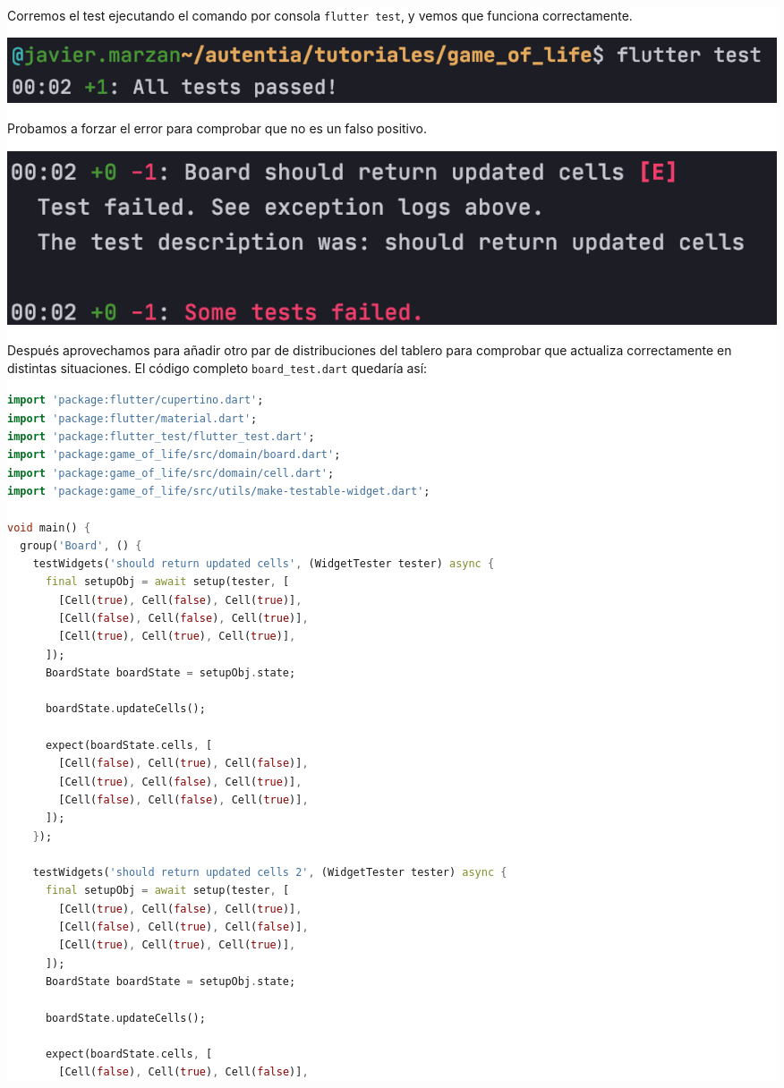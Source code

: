 Corremos el test ejecutando el comando por consola `flutter test`, y vemos que funciona correctamente.

![flutter test](./images/comando-tests.png)

Probamos a forzar el error para comprobar que no es un falso positivo.

![fallo test](./images/test-fallo.png)

Después aprovechamos para añadir otro par de distribuciones del tablero para comprobar que actualiza correctamente en distintas situaciones. El código completo `board_test.dart` quedaría así:

```dart
import 'package:flutter/cupertino.dart';
import 'package:flutter/material.dart';
import 'package:flutter_test/flutter_test.dart';
import 'package:game_of_life/src/domain/board.dart';
import 'package:game_of_life/src/domain/cell.dart';
import 'package:game_of_life/src/utils/make-testable-widget.dart';

void main() {
  group('Board', () {
    testWidgets('should return updated cells', (WidgetTester tester) async {
      final setupObj = await setup(tester, [
        [Cell(true), Cell(false), Cell(true)],
        [Cell(false), Cell(false), Cell(true)],
        [Cell(true), Cell(true), Cell(true)],
      ]);
      BoardState boardState = setupObj.state;

      boardState.updateCells();

      expect(boardState.cells, [
        [Cell(false), Cell(true), Cell(false)],
        [Cell(true), Cell(false), Cell(true)],
        [Cell(false), Cell(false), Cell(true)],
      ]);
    });

    testWidgets('should return updated cells 2', (WidgetTester tester) async {
      final setupObj = await setup(tester, [
        [Cell(true), Cell(false), Cell(true)],
        [Cell(false), Cell(true), Cell(false)],
        [Cell(true), Cell(true), Cell(true)],
      ]);
      BoardState boardState = setupObj.state;

      boardState.updateCells();

      expect(boardState.cells, [
        [Cell(false), Cell(true), Cell(false)],
```